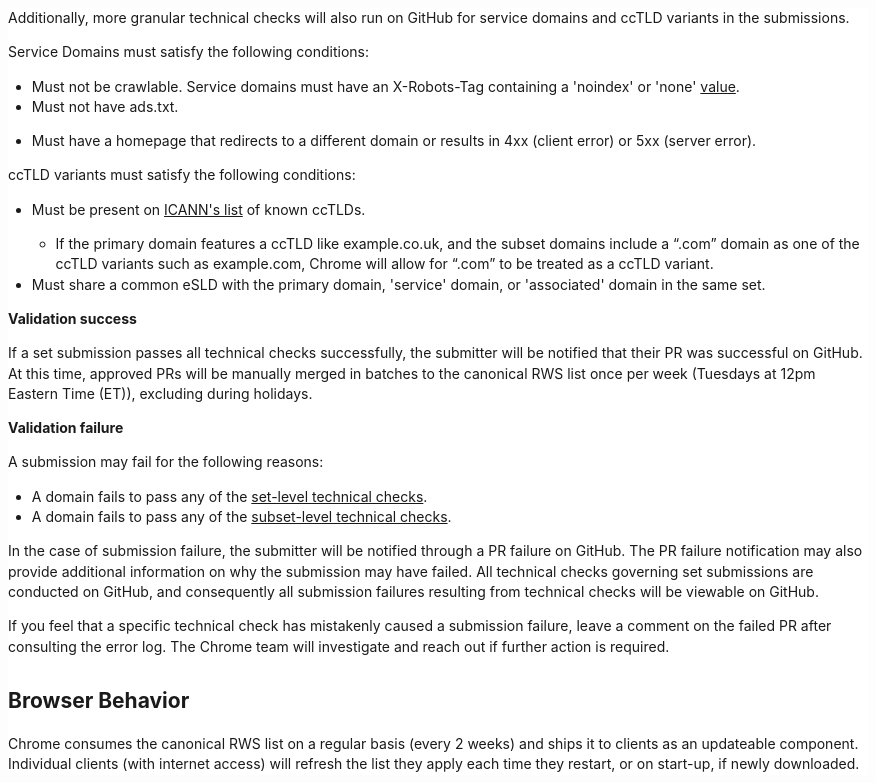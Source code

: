 Additionally, more granular technical checks will also run on GitHub for service domains and ccTLD variants in the submissions. 

Service Domains must satisfy the following conditions:
	<ul>
		<li>Must not be crawlable. Service domains must have an X-Robots-Tag containing a 'noindex' or 'none' [value](https://developers.google.com/search/docs/crawling-indexing/robots-meta-tag#directives).</li>
		<li>Must not have ads.txt.</li>
<li>Must have a homepage that redirects to a different domain or results in 4xx (client error) or 5xx (server error).</li>
	</ul>
ccTLD variants must satisfy the following conditions:
	<ul>
		<li>Must be present on <a href="https://icannwiki.org/Country_code_top-level_domain#Current_ccTLDs">ICANN's list</a> of known ccTLDs.</li>
		<ul>
			<li>If the primary domain features a ccTLD like example.co.uk, and the subset domains include a “.com” domain as one of the ccTLD variants such as example.com, Chrome will allow for “.com” to be treated as a ccTLD variant. </li>
		</ul>
<li>Must share a common eSLD with the primary domain, 'service' domain, or 'associated' domain in the same set.</li>
	</ul>

<b>Validation success</b>

If a set submission passes all technical checks successfully, the submitter will be notified that their PR was successful on GitHub. At this time, approved PRs will be manually merged in batches to the canonical RWS list once per week (Tuesdays at 12pm Eastern Time (ET)), excluding during holidays. 

<b>Validation failure</b>

A submission may fail for the following reasons:
<ul>
<li>A domain fails to pass any of the <a href="#set-level-technical-validation">set-level technical checks</a>.</li>
<li>A domain fails to pass any of the <a href="#subset-level-technical-validation">subset-level technical checks</a>.</li>
</ul>
In the case of submission failure, the submitter will be notified through a PR failure on GitHub. The PR failure notification may also provide additional information on why the submission may have failed. All technical checks governing set submissions are conducted on GitHub, and consequently all submission failures resulting from technical checks will be viewable on GitHub. 

If you feel that a specific technical check has mistakenly caused a submission failure, leave a comment on the failed PR after consulting the error log. The Chrome team will investigate and reach out if further action is required.

## Browser Behavior 
Chrome consumes the canonical RWS list on a regular basis (every 2 weeks) and ships it to clients as an updateable component. Individual clients (with internet access) will refresh the list they apply each time they restart, or on start-up, if newly downloaded.
